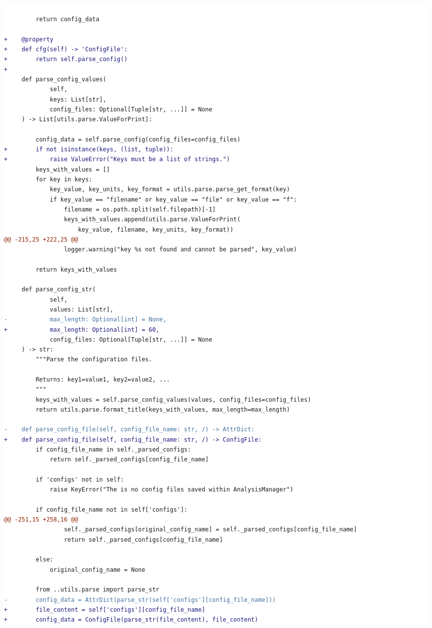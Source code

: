 ```diff
 
         return config_data
 
+    @property
+    def cfg(self) -> 'ConfigFile':
+        return self.parse_config()
+
     def parse_config_values(
             self,
             keys: List[str],
             config_files: Optional[Tuple[str, ...]] = None
     ) -> List[utils.parse.ValueForPrint]:
 
         config_data = self.parse_config(config_files=config_files)
+        if not isinstance(keys, (list, tuple)):
+            raise ValueError("Keys must be a list of strings.")
         keys_with_values = []
         for key in keys:
             key_value, key_units, key_format = utils.parse.parse_get_format(key)
             if key_value == "filename" or key_value == "file" or key_value == "f":
                 filename = os.path.split(self.filepath)[-1]
                 keys_with_values.append(utils.parse.ValueForPrint(
                     key_value, filename, key_units, key_format))
@@ -215,25 +222,25 @@
                 logger.warning("key %s not found and cannot be parsed", key_value)
 
         return keys_with_values
 
     def parse_config_str(
             self,
             values: List[str],
-            max_length: Optional[int] = None,
+            max_length: Optional[int] = 60,
             config_files: Optional[Tuple[str, ...]] = None
     ) -> str:
         """Parse the configuration files.
 
         Returns: key1=value1, key2=value2, ...
         """
         keys_with_values = self.parse_config_values(values, config_files=config_files)
         return utils.parse.format_title(keys_with_values, max_length=max_length)
 
-    def parse_config_file(self, config_file_name: str, /) -> AttrDict:
+    def parse_config_file(self, config_file_name: str, /) -> ConfigFile:
         if config_file_name in self._parsed_configs:
             return self._parsed_configs[config_file_name]
 
         if 'configs' not in self:
             raise KeyError("The is no config files saved within AnalysisManager")
 
         if config_file_name not in self['configs']:
@@ -251,15 +258,16 @@
                 self._parsed_configs[original_config_name] = self._parsed_configs[config_file_name]
                 return self._parsed_configs[config_file_name]
 
         else:
             original_config_name = None
 
         from ..utils.parse import parse_str
-        config_data = AttrDict(parse_str(self['configs'][config_file_name]))
+        file_content = self['configs'][config_file_name]
+        config_data = ConfigFile(parse_str(file_content), file_content)
```